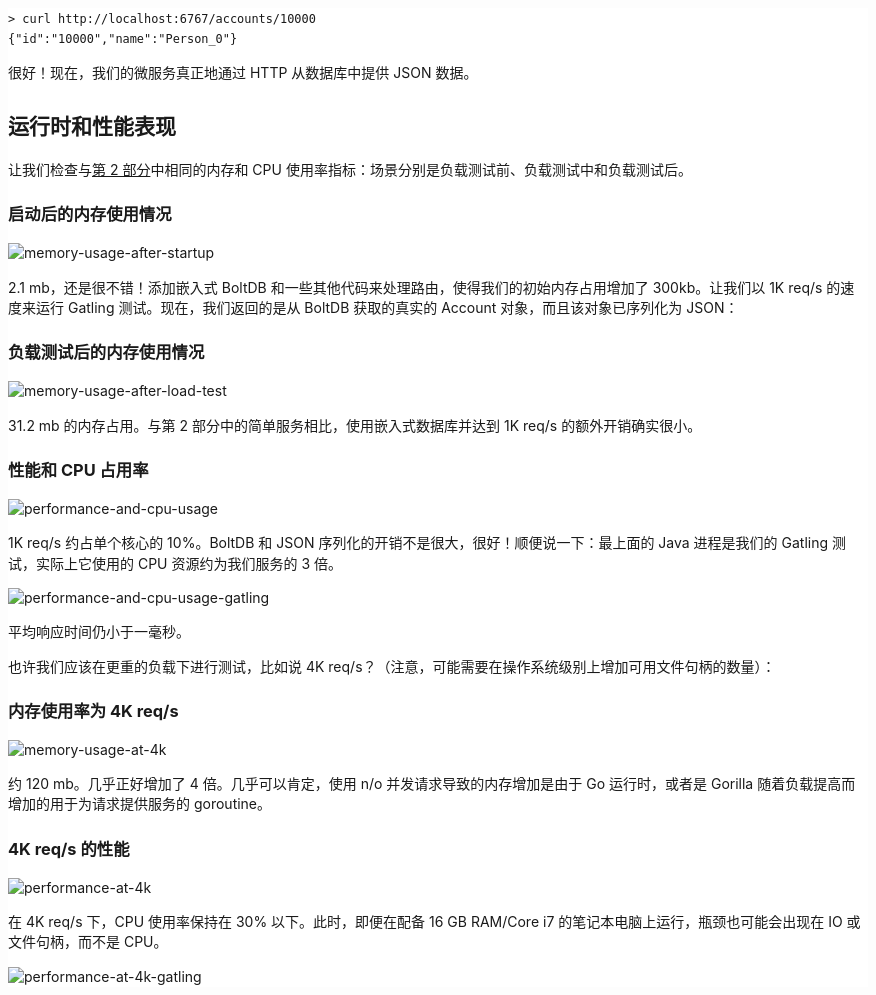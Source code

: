 ```shell
> curl http://localhost:6767/accounts/10000
{"id":"10000","name":"Person_0"}
```

很好！现在，我们的微服务真正地通过 HTTP 从数据库中提供 JSON 数据。

## 运行时和性能表现

让我们检查与[第 2 部分](https://www.sulinehk.com/post/write-a-microservice-blog-in-golang-part2/ "第 2 部分")中相同的内存和 CPU 使用率指标：场景分别是负载测试前、负载测试中和负载测试后。

### 启动后的内存使用情况

![memory-usage-after-startup](/images/write-a-microservice-blog-in-golang-part3/memory-usage-after-startup.webp "memory-usage-after-startup")

2.1 mb，还是很不错！添加嵌入式 BoltDB 和一些其他代码来处理路由，使得我们的初始内存占用增加了 300kb。让我们以 1K req/s 的速度来运行 Gatling 测试。现在，我们返回的是从 BoltDB 获取的真实的 Account 对象，而且该对象已序列化为 JSON：

### 负载测试后的内存使用情况

![memory-usage-after-load-test](/images/write-a-microservice-blog-in-golang-part3/memory-usage-after-load-test.webp "memory-usage-after-load-test")

31.2 mb 的内存占用。与第 2 部分中的简单服务相比，使用嵌入式数据库并达到 1K req/s 的额外开销确实很小。

### 性能和 CPU 占用率

![performance-and-cpu-usage](/images/write-a-microservice-blog-in-golang-part3/performance-and-cpu-usage.webp "performance-and-cpu-usage")

1K req/s 约占单个核心的 10%。BoltDB 和 JSON 序列化的开销不是很大，很好！顺便说一下：最上面的 Java 进程是我们的 Gatling 测试，实际上它使用的 CPU 资源约为我们服务的 3 倍。

![performance-and-cpu-usage-gatling](/images/write-a-microservice-blog-in-golang-part3/performance-and-cpu-usage-gatling.webp "performance-and-cpu-usage-gatling")

平均响应时间仍小于一毫秒。

也许我们应该在更重的负载下进行测试，比如说 4K req/s？（注意，可能需要在操作系统级别上增加可用文件句柄的数量）：

### 内存使用率为 4K req/s

![memory-usage-at-4k](/images/write-a-microservice-blog-in-golang-part3/memory-usage-at-4k.webp "memory-usage-at-4k")

约 120 mb。几乎正好增加了 4 倍。几乎可以肯定，使用 n/o 并发请求导致的内存增加是由于 Go 运行时，或者是 Gorilla 随着负载提高而增加的用于为请求提供服务的 goroutine。

### 4K req/s 的性能

![performance-at-4k](/images/write-a-microservice-blog-in-golang-part3/performance-at-4k.webp "performance-at-4k")

在 4K req/s 下，CPU 使用率保持在 30% 以下。此时，即便在配备 16 GB RAM/Core i7 的笔记本电脑上运行，瓶颈也可能会出现在 IO 或文件句柄，而不是 CPU。

![performance-at-4k-gatling](/images/write-a-microservice-blog-in-golang-part3/performance-at-4k-gatling.webp "performance-at-4k-gatling")
